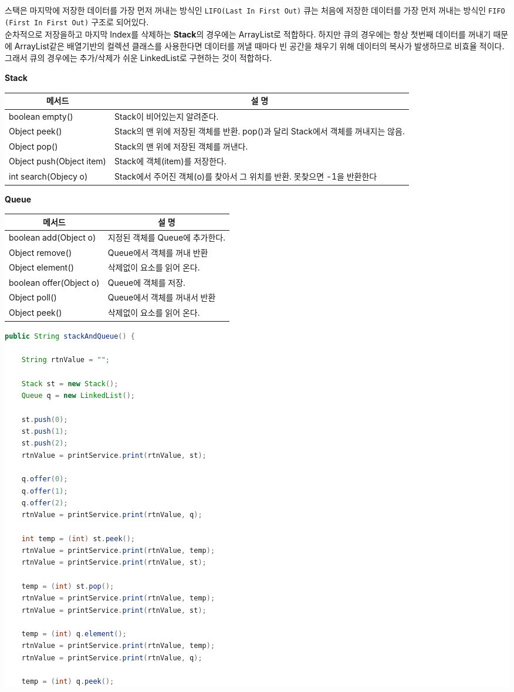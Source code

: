 스택은 마지막에 저장한 데이터를 가장 먼저 꺼내는 방식인 ``LIFO(Last In First Out)`` 큐는 처음에 저장한 데이터를 가장 먼저 꺼내는 방식인 ``FIFO(First In First Out)`` 구조로 되어있다.  
순차적으로 저장을하고 마지막 Index를 삭제하는 **Stack**의 경우에는 ArrayList로 적합하다. 하지만 큐의 경우에는 항상 첫번째 데이터를 꺼내기 때문에 ArrayList같은 배열기반의 컬렉션 클래스를 사용한다면 데이터를 꺼낼 때마다 빈 공간을 채우기 위해 데이터의 복사가 발생하므로 비효율 적이다. 그래서 큐의 경우에는 추가/삭제가 쉬운 LinkedList로 구현하는 것이 적합하다.


**Stack**

|메서드|설  명|
|----|-----|
|boolean empty()|Stack이 비어있는지 알려준다.|
|Object peek()|Stack의 맨 위에 저장된 객체를 반환. pop()과 달리 Stack에서 객체를 꺼내지는 않음.|
|Object pop()|Stack의 맨 위에 저장된 객체를 꺼낸다.|
|Object push(Object item)|Stack에 객체(item)를 저장한다.|
|int search(Objecy o)|Stack에서 주어진 객체(o)를 찾아서 그 위치를 반환. 못찾으면 -1을 반환한다|

**Queue**

|메서드|설  명|
|----|-----|
|boolean add(Object o)|지정된 객체를 Queue에 추가한다.|
|Object remove()|Queue에서 객체를 꺼내 반환|
|Object element()|삭제없이 요소를 읽어 온다.|
|boolean offer(Object o)|Queue에 객체를 저장.|
|Object poll()|Queue에서 객체를 꺼내서 반환|
|Object peek()|삭제없이 요소를 읽어 온다.|

```java
public String stackAndQueue() {

    String rtnValue = "";

    Stack st = new Stack();
    Queue q = new LinkedList();

    st.push(0);
    st.push(1);
    st.push(2);
    rtnValue = printService.print(rtnValue, st);

    q.offer(0);
    q.offer(1);
    q.offer(2);
    rtnValue = printService.print(rtnValue, q);

    int temp = (int) st.peek();
    rtnValue = printService.print(rtnValue, temp);
    rtnValue = printService.print(rtnValue, st);

    temp = (int) st.pop();
    rtnValue = printService.print(rtnValue, temp);
    rtnValue = printService.print(rtnValue, st);

    temp = (int) q.element();
    rtnValue = printService.print(rtnValue, temp);
    rtnValue = printService.print(rtnValue, q);

    temp = (int) q.peek();
```
